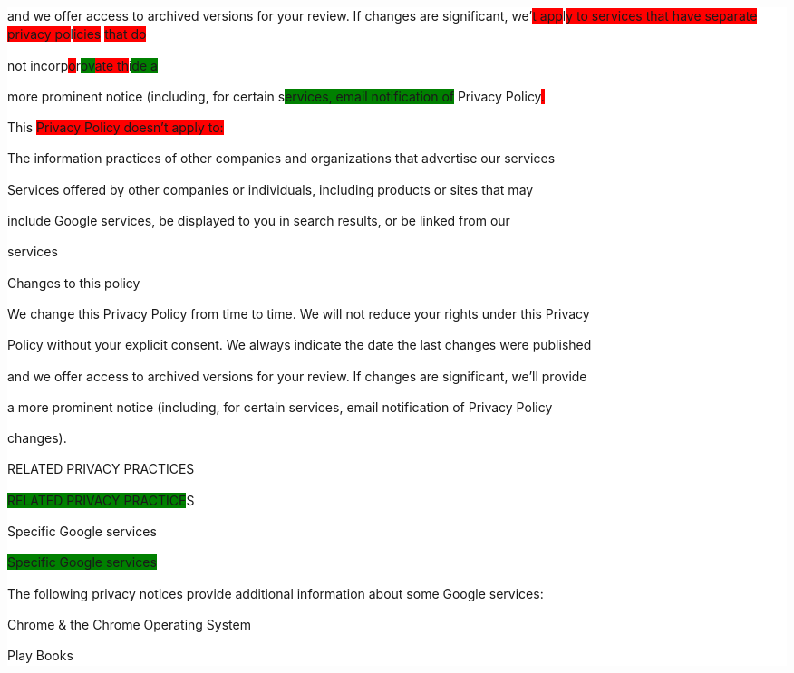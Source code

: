 
and we offer access to archived versions for your review. If changes are significant, we</span>’<span style="background-color: red;">t app</span>l<span style="background-color: red;">y to services that have separate privacy po</span>l<span style="background-color: red;">icies</span> <span style="background-color: red;">that do


not incor</span>p<span style="background-color: red;">o</span>r<span style="background-color: green;">ov</span><span style="background-color: red;">ate th</span>i<span style="background-color: green;">de a


more prominent notice (including, for certain </span>s<span style="background-color: green;">ervices, email notification of</span> Privacy Policy<span style="background-color: red;">.


This</span> <span style="background-color: red;">Privacy Policy doesn’t apply to:


The information practices of other companies and organizations that advertise our services


Services offered by other companies or individuals, including products or sites that may


include Google services, be displayed to you in search results, or be linked from our


services


Changes to this policy


We change this Privacy Policy from time to time. We will not reduce your rights under this Privacy


Policy without your explicit consent. We always indicate the date the last changes were published


and we offer access to archived versions for your review. If changes are significant, we’ll provide


a more prominent notice (including, for certain services, email notification of Privacy Policy


</span>changes).


RELATED PRIVACY PRACTICES


<span style="background-color: green;">RELATED PRIVACY PRACTICE</span>S<span style="background-color: green;">


S</span>pecific Google services


<span style="background-color: green;">Specific Google services


</span>The following privacy notices provide additional information about some Google services:


Chrome & the Chrome Operating System


Play Books
